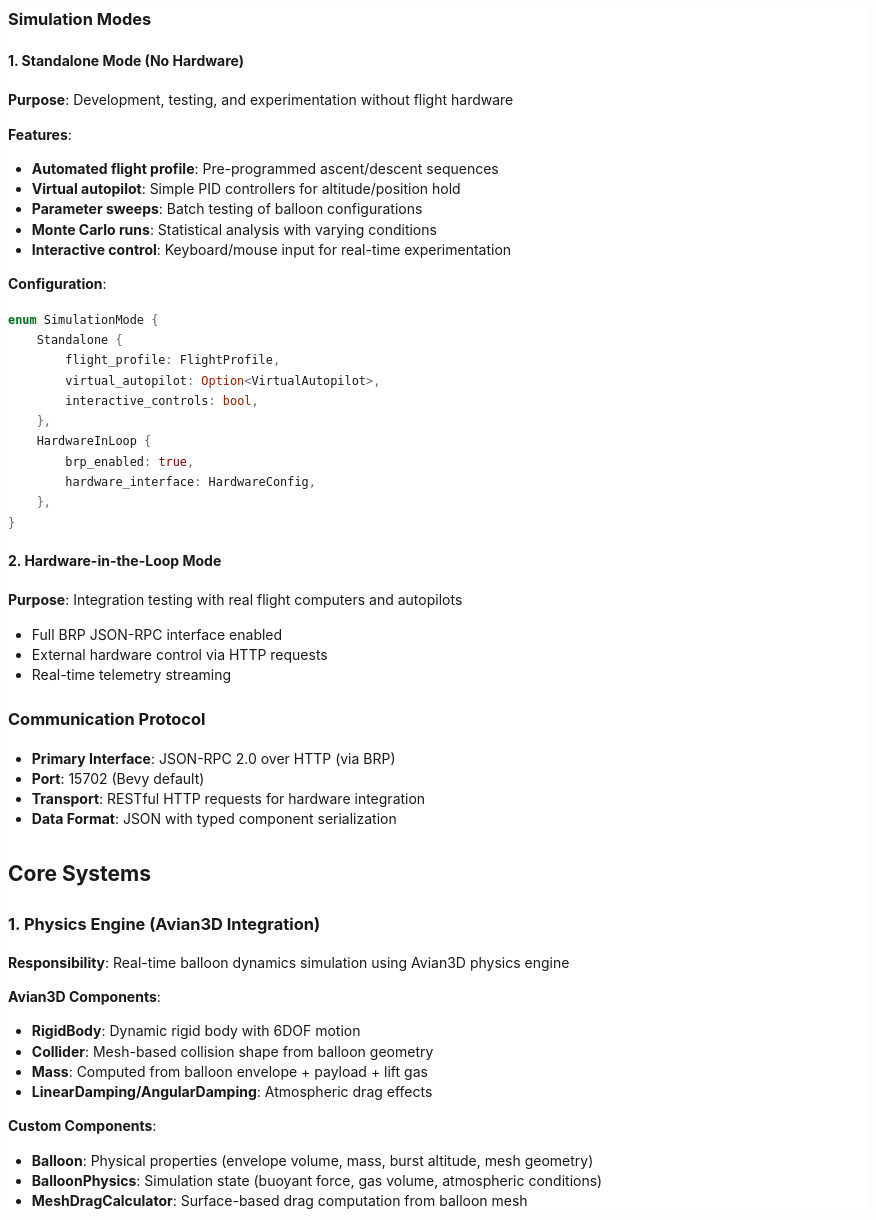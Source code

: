### Simulation Modes

#### 1. Standalone Mode (No Hardware)
**Purpose**: Development, testing, and experimentation without flight hardware

**Features**:
- **Automated flight profile**: Pre-programmed ascent/descent sequences
- **Virtual autopilot**: Simple PID controllers for altitude/position hold
- **Parameter sweeps**: Batch testing of balloon configurations
- **Monte Carlo runs**: Statistical analysis with varying conditions
- **Interactive control**: Keyboard/mouse input for real-time experimentation

**Configuration**:
```rust
enum SimulationMode {
    Standalone {
        flight_profile: FlightProfile,
        virtual_autopilot: Option<VirtualAutopilot>,
        interactive_controls: bool,
    },
    HardwareInLoop {
        brp_enabled: true,
        hardware_interface: HardwareConfig,
    },
}
```

#### 2. Hardware-in-the-Loop Mode
**Purpose**: Integration testing with real flight computers and autopilots
- Full BRP JSON-RPC interface enabled
- External hardware control via HTTP requests
- Real-time telemetry streaming

### Communication Protocol
- **Primary Interface**: JSON-RPC 2.0 over HTTP (via BRP)
- **Port**: 15702 (Bevy default)
- **Transport**: RESTful HTTP requests for hardware integration
- **Data Format**: JSON with typed component serialization

## Core Systems

### 1. Physics Engine (Avian3D Integration)
**Responsibility**: Real-time balloon dynamics simulation using Avian3D physics engine

**Avian3D Components**:
- **RigidBody**: Dynamic rigid body with 6DOF motion
- **Collider**: Mesh-based collision shape from balloon geometry
- **Mass**: Computed from balloon envelope + payload + lift gas
- **LinearDamping/AngularDamping**: Atmospheric drag effects

**Custom Components**:
- **Balloon**: Physical properties (envelope volume, mass, burst altitude, mesh geometry)
- **BalloonPhysics**: Simulation state (buoyant force, gas volume, atmospheric conditions)
- **MeshDragCalculator**: Surface-based drag computation from balloon mesh

